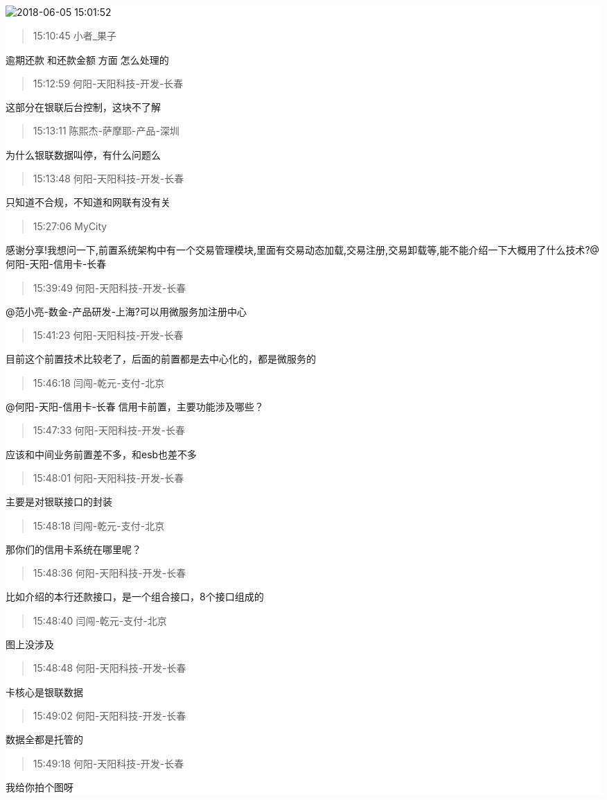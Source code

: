 ![2018-06-05 15:01:52](http://static.cocolian.org/img/20180605_150152.png) 
   
> 15:10:45  小者_果子  
   
逾期还款 和还款金额 方面 怎么处理的  
   
> 15:12:59  何阳-天阳科技-开发-长春  
   
这部分在银联后台控制，这块不了解  
   
> 15:13:11  陈熙杰-萨摩耶-产品-深圳  
   
为什么银联数据叫停，有什么问题么  
   
> 15:13:48  何阳-天阳科技-开发-长春  
   
只知道不合规，不知道和网联有没有关  
   
> 15:27:06  MyCity  
   
感谢分享!我想问一下,前置系统架构中有一个交易管理模块,里面有交易动态加载,交易注册,交易卸载等,能不能介绍一下大概用了什么技术?@何阳-天阳-信用卡-长春   
   
> 15:39:49  何阳-天阳科技-开发-长春  
   
@范小亮-数金-产品研发-上海?可以用微服务加注册中心  
   
> 15:41:23  何阳-天阳科技-开发-长春  
   
目前这个前置技术比较老了，后面的前置都是去中心化的，都是微服务的  
   
> 15:46:18  闫闯-乾元-支付-北京  
   
@何阳-天阳-信用卡-长春 信用卡前置，主要功能涉及哪些？  
   
> 15:47:33  何阳-天阳科技-开发-长春  
   
应该和中间业务前置差不多，和esb也差不多  
   
> 15:48:01  何阳-天阳科技-开发-长春  
   
主要是对银联接口的封装  
   
> 15:48:18  闫闯-乾元-支付-北京  
   
那你们的信用卡系统在哪里呢？  
   
> 15:48:36  何阳-天阳科技-开发-长春  
   
比如介绍的本行还款接口，是一个组合接口，8个接口组成的  
   
> 15:48:40  闫闯-乾元-支付-北京  
   
图上没涉及  
   
> 15:48:48  何阳-天阳科技-开发-长春  
   
卡核心是银联数据  
   
> 15:49:02  何阳-天阳科技-开发-长春  
   
数据全都是托管的  
   
> 15:49:18  何阳-天阳科技-开发-长春  
   
我给你拍个图呀  
   
